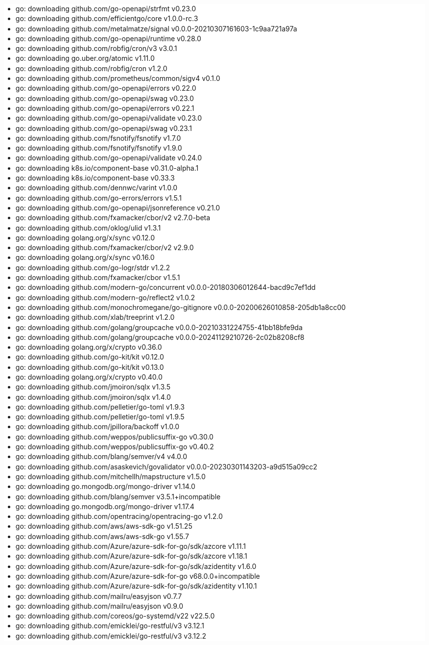 - go: downloading github.com/go-openapi/strfmt v0.23.0
- go: downloading github.com/efficientgo/core v1.0.0-rc.3
- go: downloading github.com/metalmatze/signal v0.0.0-20210307161603-1c9aa721a97a
- go: downloading github.com/go-openapi/runtime v0.28.0
- go: downloading github.com/robfig/cron/v3 v3.0.1
- go: downloading go.uber.org/atomic v1.11.0
- go: downloading github.com/robfig/cron v1.2.0
- go: downloading github.com/prometheus/common/sigv4 v0.1.0
- go: downloading github.com/go-openapi/errors v0.22.0
- go: downloading github.com/go-openapi/swag v0.23.0
- go: downloading github.com/go-openapi/errors v0.22.1
- go: downloading github.com/go-openapi/validate v0.23.0
- go: downloading github.com/go-openapi/swag v0.23.1
- go: downloading github.com/fsnotify/fsnotify v1.7.0
- go: downloading github.com/fsnotify/fsnotify v1.9.0
- go: downloading github.com/go-openapi/validate v0.24.0
- go: downloading k8s.io/component-base v0.31.0-alpha.1
- go: downloading k8s.io/component-base v0.33.3
- go: downloading github.com/dennwc/varint v1.0.0
- go: downloading github.com/go-errors/errors v1.5.1
- go: downloading github.com/go-openapi/jsonreference v0.21.0
- go: downloading github.com/fxamacker/cbor/v2 v2.7.0-beta
- go: downloading github.com/oklog/ulid v1.3.1
- go: downloading golang.org/x/sync v0.12.0
- go: downloading github.com/fxamacker/cbor/v2 v2.9.0
- go: downloading golang.org/x/sync v0.16.0
- go: downloading github.com/go-logr/stdr v1.2.2
- go: downloading github.com/fxamacker/cbor v1.5.1
- go: downloading github.com/modern-go/concurrent v0.0.0-20180306012644-bacd9c7ef1dd
- go: downloading github.com/modern-go/reflect2 v1.0.2
- go: downloading github.com/monochromegane/go-gitignore v0.0.0-20200626010858-205db1a8cc00
- go: downloading github.com/xlab/treeprint v1.2.0
- go: downloading github.com/golang/groupcache v0.0.0-20210331224755-41bb18bfe9da
- go: downloading github.com/golang/groupcache v0.0.0-20241129210726-2c02b8208cf8
- go: downloading golang.org/x/crypto v0.36.0
- go: downloading github.com/go-kit/kit v0.12.0
- go: downloading github.com/go-kit/kit v0.13.0
- go: downloading golang.org/x/crypto v0.40.0
- go: downloading github.com/jmoiron/sqlx v1.3.5
- go: downloading github.com/jmoiron/sqlx v1.4.0
- go: downloading github.com/pelletier/go-toml v1.9.3
- go: downloading github.com/pelletier/go-toml v1.9.5
- go: downloading github.com/jpillora/backoff v1.0.0
- go: downloading github.com/weppos/publicsuffix-go v0.30.0
- go: downloading github.com/weppos/publicsuffix-go v0.40.2
- go: downloading github.com/blang/semver/v4 v4.0.0
- go: downloading github.com/asaskevich/govalidator v0.0.0-20230301143203-a9d515a09cc2
- go: downloading github.com/mitchellh/mapstructure v1.5.0
- go: downloading go.mongodb.org/mongo-driver v1.14.0
- go: downloading github.com/blang/semver v3.5.1+incompatible
- go: downloading go.mongodb.org/mongo-driver v1.17.4
- go: downloading github.com/opentracing/opentracing-go v1.2.0
- go: downloading github.com/aws/aws-sdk-go v1.51.25
- go: downloading github.com/aws/aws-sdk-go v1.55.7
- go: downloading github.com/Azure/azure-sdk-for-go/sdk/azcore v1.11.1
- go: downloading github.com/Azure/azure-sdk-for-go/sdk/azcore v1.18.1
- go: downloading github.com/Azure/azure-sdk-for-go/sdk/azidentity v1.6.0
- go: downloading github.com/Azure/azure-sdk-for-go v68.0.0+incompatible
- go: downloading github.com/Azure/azure-sdk-for-go/sdk/azidentity v1.10.1
- go: downloading github.com/mailru/easyjson v0.7.7
- go: downloading github.com/mailru/easyjson v0.9.0
- go: downloading github.com/coreos/go-systemd/v22 v22.5.0
- go: downloading github.com/emicklei/go-restful/v3 v3.12.1
- go: downloading github.com/emicklei/go-restful/v3 v3.12.2